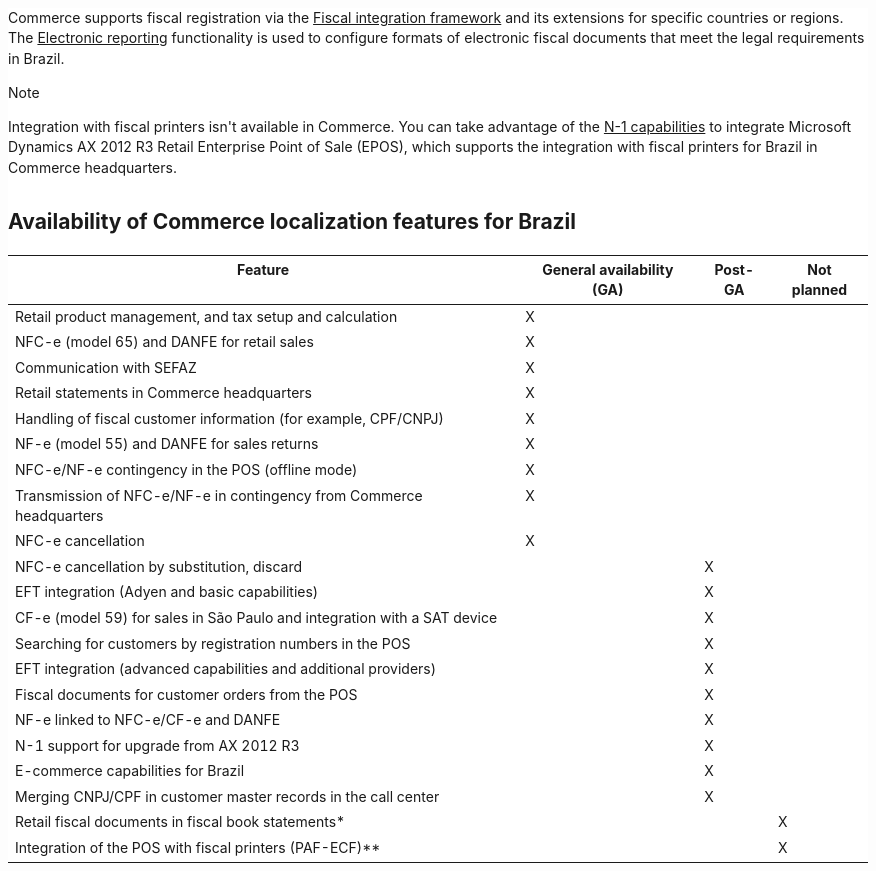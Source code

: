 Commerce supports fiscal registration via the [Fiscal integration framework](../localizations/fiscal-integration-for-retail-channel.md) and its extensions for specific countries or regions. The [Electronic reporting](../../fin-ops-core/dev-itpro/analytics/general-electronic-reporting.md) functionality is used to configure formats of electronic fiscal documents that meet the legal requirements in Brazil.

> [!NOTE]
> Integration with fiscal printers isn't available in Commerce. You can take advantage of the [N-1 capabilities](../dev-itpro/n-1-installation-configuration.md) to integrate Microsoft Dynamics AX 2012 R3 Retail Enterprise Point of Sale (EPOS), which supports the integration with fiscal printers for Brazil in Commerce headquarters.

## Availability of Commerce localization features for Brazil

| Feature                                                                  | General availability (GA) | Post-GA | Not planned |
|--------------------------------------------------------------------------|---------------------------|---------|-------------|
| Retail product management, and tax setup and calculation                 | X                         |         |             |
| NFC-e (model 65) and DANFE for retail sales                              | X                         |         |             |
| Communication with SEFAZ                                                 | X                         |         |             |
| Retail statements in Commerce headquarters                               | X                         |         |             |
| Handling of fiscal customer information (for example, CPF/CNPJ)          | X                         |         |             |
| NF-e (model 55) and DANFE for sales returns                              | X                         |         |             |
| NFC-e/NF-e contingency in the POS (offline mode)                         | X                         |         |             |
| Transmission of NFC-e/NF-e in contingency from Commerce headquarters     | X                         |         |             |
| NFC-e cancellation                                                       | X                         |         |             |
| NFC-e cancellation by substitution, discard                              |                           | X       |             |
| EFT integration (Adyen and basic capabilities)                           |                           | X       |             |
| CF-e (model 59) for sales in São Paulo and integration with a SAT device |                           | X       |             |
| Searching for customers by registration numbers in the POS               |                           | X       |             |
| EFT integration (advanced capabilities and additional providers)         |                           | X       |             |
| Fiscal documents for customer orders from the POS                        |                           | X       |             |
| NF-e linked to NFC-e/CF-e and DANFE                                      |                           | X       |             |
| N-1 support for upgrade from AX 2012 R3                                  |                           | X       |             |
| E-commerce capabilities for Brazil                                       |                           | X       |             |
| Merging CNPJ/CPF in customer master records in the call center           |                           | X       |             |
| Retail fiscal documents in fiscal book statements\*                      |                           |         | X           |
| Integration of the POS with fiscal printers (PAF-ECF)\*\*                |                           |         | X           |
